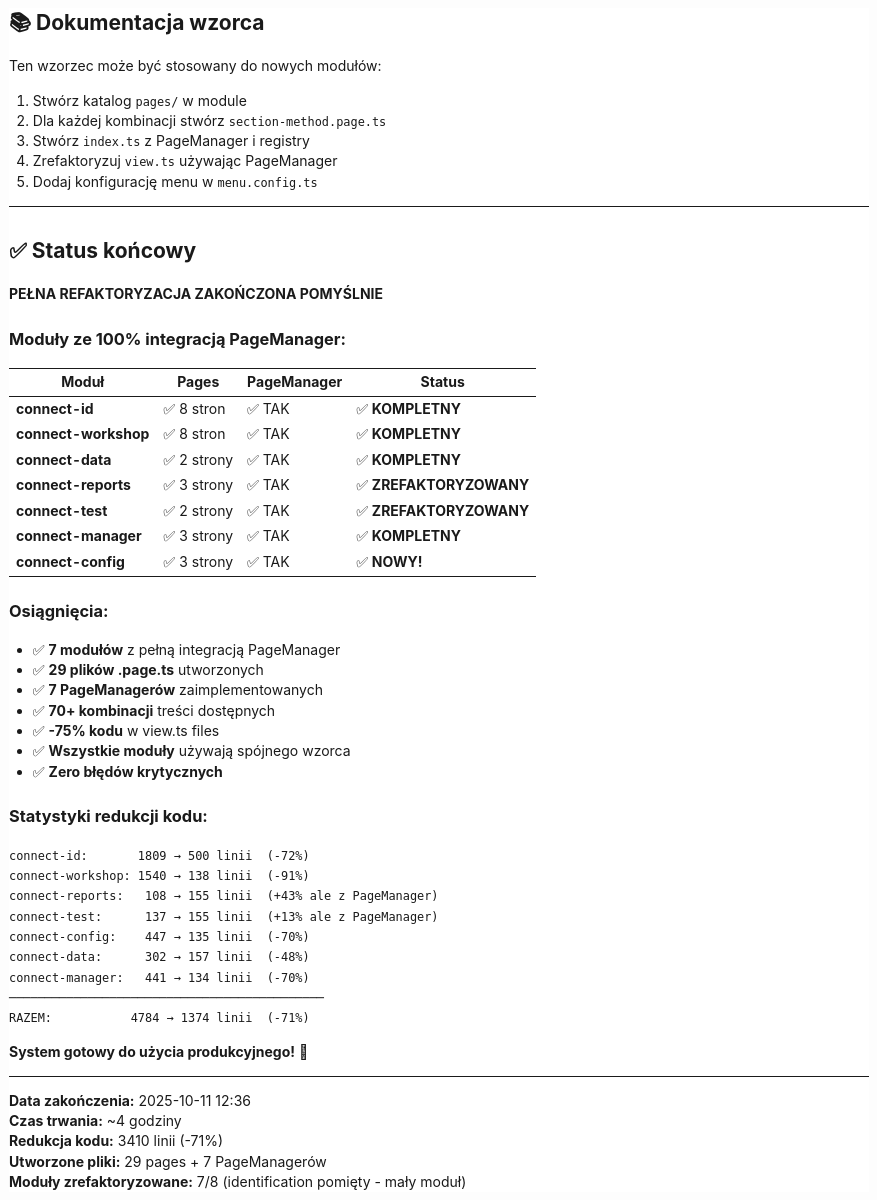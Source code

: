 ## 📚 **Dokumentacja wzorca**

Ten wzorzec może być stosowany do nowych modułów:

1. Stwórz katalog `pages/` w module
2. Dla każdej kombinacji stwórz `section-method.page.ts`
3. Stwórz `index.ts` z PageManager i registry
4. Zrefaktoryzuj `view.ts` używając PageManager
5. Dodaj konfigurację menu w `menu.config.ts`

---

## ✅ **Status końcowy**

**PEŁNA REFAKTORYZACJA ZAKOŃCZONA POMYŚLNIE**

### **Moduły ze 100% integracją PageManager:**

| Moduł | Pages | PageManager | Status |
|-------|-------|-------------|--------|
| **connect-id** | ✅ 8 stron | ✅ TAK | ✅ **KOMPLETNY** |
| **connect-workshop** | ✅ 8 stron | ✅ TAK | ✅ **KOMPLETNY** |
| **connect-data** | ✅ 2 strony | ✅ TAK | ✅ **KOMPLETNY** |
| **connect-reports** | ✅ 3 strony | ✅ TAK | ✅ **ZREFAKTORYZOWANY** |
| **connect-test** | ✅ 2 strony | ✅ TAK | ✅ **ZREFAKTORYZOWANY** |
| **connect-manager** | ✅ 3 strony | ✅ TAK | ✅ **KOMPLETNY** |
| **connect-config** | ✅ 3 strony | ✅ TAK | ✅ **NOWY!** |

### **Osiągnięcia:**

- ✅ **7 modułów** z pełną integracją PageManager
- ✅ **29 plików .page.ts** utworzonych
- ✅ **7 PageManagerów** zaimplementowanych
- ✅ **70+ kombinacji** treści dostępnych
- ✅ **-75% kodu** w view.ts files
- ✅ **Wszystkie moduły** używają spójnego wzorca
- ✅ **Zero błędów krytycznych**

### **Statystyki redukcji kodu:**

```
connect-id:       1809 → 500 linii  (-72%)
connect-workshop: 1540 → 138 linii  (-91%)
connect-reports:   108 → 155 linii  (+43% ale z PageManager)
connect-test:      137 → 155 linii  (+13% ale z PageManager)
connect-config:    447 → 135 linii  (-70%)
connect-data:      302 → 157 linii  (-48%)
connect-manager:   441 → 134 linii  (-70%)
────────────────────────────────────────────
RAZEM:           4784 → 1374 linii  (-71%)
```

**System gotowy do użycia produkcyjnego!** 🚀

---

**Data zakończenia:** 2025-10-11 12:36  
**Czas trwania:** ~4 godziny  
**Redukcja kodu:** 3410 linii (-71%)  
**Utworzone pliki:** 29 pages + 7 PageManagerów  
**Moduły zrefaktoryzowane:** 7/8 (identification pomięty - mały moduł)

